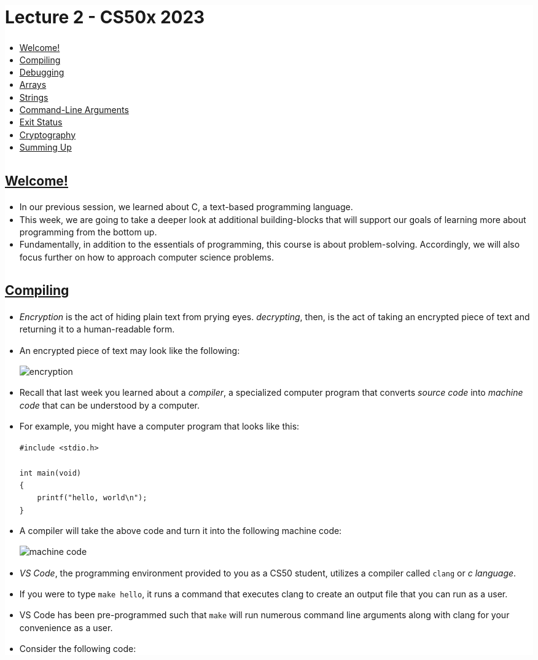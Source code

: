 # Lecture 2 - CS50x 2023

-   [Welcome!](#welcome)
-   [Compiling](#compiling)
-   [Debugging](#debugging)
-   [Arrays](#arrays)
-   [Strings](#strings)
-   [Command-Line Arguments](#command-line-arguments)
-   [Exit Status](#exit-status)
-   [Cryptography](#cryptography)
-   [Summing Up](#summing-up)

## [Welcome!](#welcome)

-   In our previous session, we learned about C, a text-based programming language.
-   This week, we are going to take a deeper look at additional building-blocks that will support our goals of learning more about programming from the bottom up.
-   Fundamentally, in addition to the essentials of programming, this course is about problem-solving. Accordingly, we will also focus further on how to approach computer science problems.

## [Compiling](#compiling)

-   _Encryption_ is the act of hiding plain text from prying eyes. _decrypting_, then, is the act of taking an encrypted piece of text and returning it to a human-readable form.
-   An encrypted piece of text may look like the following:
    
    ![encryption](https://cs50.harvard.edu/x/2023/notes/2/cs50Week2Slide008.png "encryption")
    
-   Recall that last week you learned about a _compiler_, a specialized computer program that converts _source code_ into _machine code_ that can be understood by a computer.
-   For example, you might have a computer program that looks like this:
    
    ```
    #include <stdio.h>
    
    int main(void)
    {
        printf("hello, world\n");
    }
    ```
    
-   A compiler will take the above code and turn it into the following machine code:
    
    ![machine code](https://cs50.harvard.edu/x/2023/notes/2/cs50Week2Slide012.png "machine code")
    
-   _VS Code_, the programming environment provided to you as a CS50 student, utilizes a compiler called `clang` or _c language_.
-   If you were to type `make hello`, it runs a command that executes clang to create an output file that you can run as a user.
-   VS Code has been pre-programmed such that `make` will run numerous command line arguments along with clang for your convenience as a user.
-   Consider the following code:
    